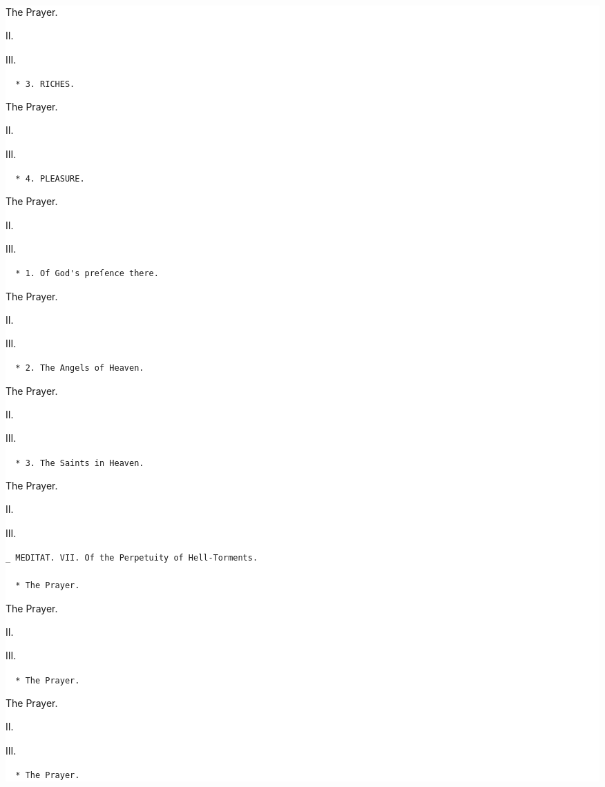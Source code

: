The Prayer.

II.

III.

      * 3. RICHES.

The Prayer.

II.

III.

      * 4. PLEASURE.

The Prayer.

II.

III.

      * 1. Of God's preſence there.

The Prayer.

II.

III.

      * 2. The Angels of Heaven.

The Prayer.

II.

III.

      * 3. The Saints in Heaven.

The Prayer.

II.

III.

    _ MEDITAT. VII. Of the Perpetuity of Hell-Torments.

      * The Prayer.

The Prayer.

II.

III.

      * The Prayer.

The Prayer.

II.

III.

      * The Prayer.
